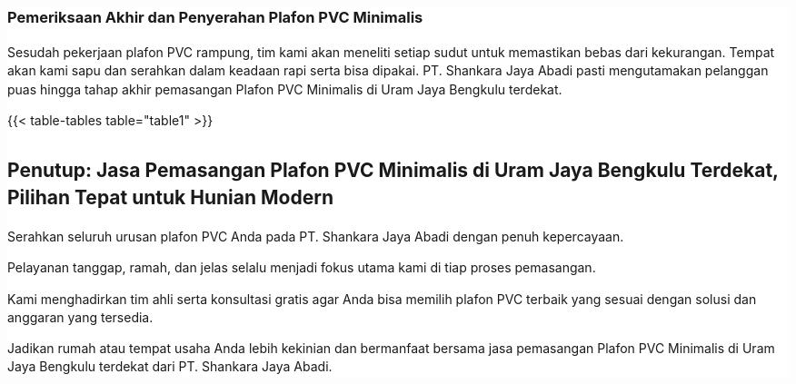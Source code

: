 ### Pemeriksaan Akhir dan Penyerahan Plafon PVC Minimalis

Sesudah pekerjaan plafon PVC rampung, tim kami akan meneliti setiap sudut untuk memastikan bebas dari kekurangan. Tempat akan kami sapu dan serahkan dalam keadaan rapi serta bisa dipakai. PT. Shankara Jaya Abadi pasti mengutamakan pelanggan puas hingga tahap akhir pemasangan Plafon PVC Minimalis di Uram Jaya Bengkulu terdekat.

{{< table-tables table="table1" >}}

## Penutup: Jasa Pemasangan Plafon PVC Minimalis di Uram Jaya Bengkulu Terdekat, Pilihan Tepat untuk Hunian Modern

Serahkan seluruh urusan plafon PVC Anda pada PT. Shankara Jaya Abadi dengan penuh kepercayaan.

Pelayanan tanggap, ramah, dan jelas selalu menjadi fokus utama kami di tiap proses pemasangan.

Kami menghadirkan tim ahli serta konsultasi gratis agar Anda bisa memilih plafon PVC terbaik yang sesuai dengan solusi dan anggaran yang tersedia.

Jadikan rumah atau tempat usaha Anda lebih kekinian dan bermanfaat bersama jasa pemasangan Plafon PVC Minimalis di Uram Jaya Bengkulu terdekat dari PT. Shankara Jaya Abadi.